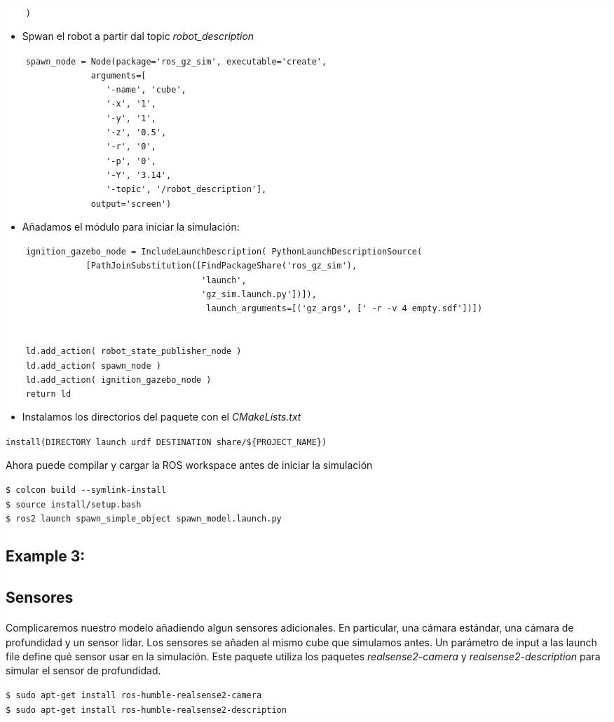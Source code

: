```
    )
```
- Spwan el robot a partir dal topic _robot_description_
```
    spawn_node = Node(package='ros_gz_sim', executable='create',
                 arguments=[
                    '-name', 'cube',    
                    '-x', '1',
                    '-y', '1',
                    '-z', '0.5',
                    '-r', '0',
                    '-p', '0',
                    '-Y', '3.14',
                    '-topic', '/robot_description'],
                 output='screen')
``` 
- Añadamos el módulo para iniciar la simulación:
```
    ignition_gazebo_node = IncludeLaunchDescription( PythonLaunchDescriptionSource(
                [PathJoinSubstitution([FindPackageShare('ros_gz_sim'),
                                       'launch',
                                       'gz_sim.launch.py'])]),
                                        launch_arguments=[('gz_args', [' -r -v 4 empty.sdf'])])
   

    ld.add_action( robot_state_publisher_node )
    ld.add_action( spawn_node )
    ld.add_action( ignition_gazebo_node )
    return ld
```
- Instalamos los directorios del paquete con el _CMakeLists.txt_
```
install(DIRECTORY launch urdf DESTINATION share/${PROJECT_NAME})
```
Ahora puede compilar y cargar la  ROS workspace antes de iniciar la simulación

    $ colcon build --symlink-install
    $ source install/setup.bash
    $ ros2 launch spawn_simple_object spawn_model.launch.py 

## Example 3: 
## Sensores
Complicaremos nuestro modelo añadiendo algun sensores adicionales. En particular, una cámara estándar, una cámara de profundidad y un sensor lidar. Los sensores se añaden al mismo cube que simulamos antes. 
Un parámetro de input a las launch file define qué sensor usar en la simulación.
Este paquete utiliza los paquetes _realsense2-camera_ y _realsense2-description_ para simular el sensor de profundidad.

    $ sudo apt-get install ros-humble-realsense2-camera
    $ sudo apt-get install ros-humble-realsense2-description
    